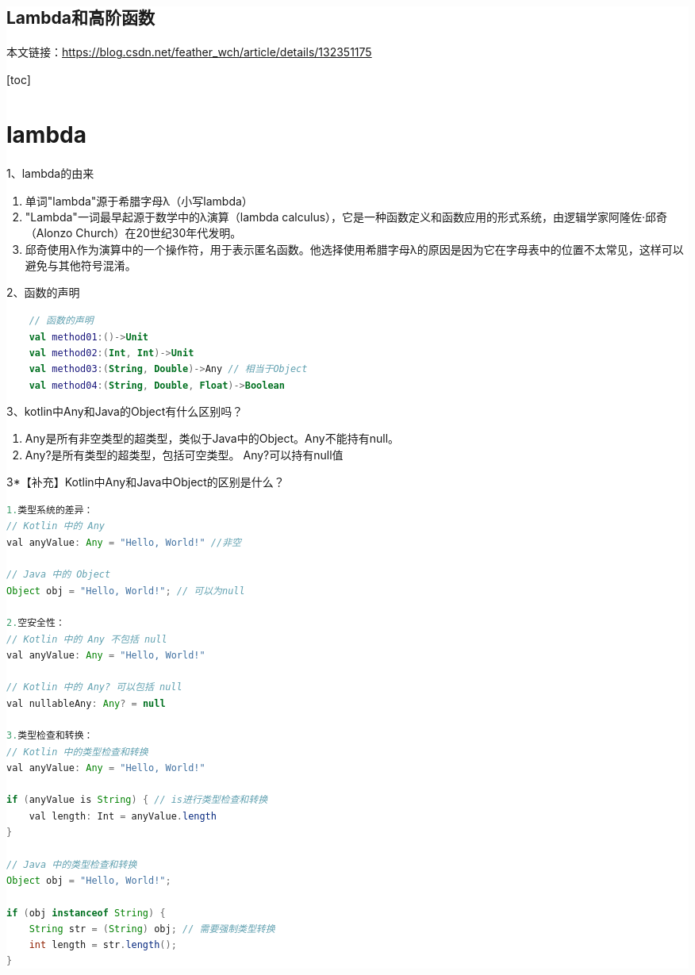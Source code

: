 

Lambda和高阶函数
---

本文链接：https://blog.csdn.net/feather_wch/article/details/132351175

[toc]


# lambda


1、lambda的由来
1. 单词"lambda"源于希腊字母λ（小写lambda）
1. "Lambda"一词最早起源于数学中的λ演算（lambda calculus），它是一种函数定义和函数应用的形式系统，由逻辑学家阿隆佐·邱奇（Alonzo Church）在20世纪30年代发明。
1. 邱奇使用λ作为演算中的一个操作符，用于表示匿名函数。他选择使用希腊字母λ的原因是因为它在字母表中的位置不太常见，这样可以避免与其他符号混淆。

2、函数的声明
```kotlin
    // 函数的声明
    val method01:()->Unit
    val method02:(Int, Int)->Unit
    val method03:(String, Double)->Any // 相当于Object
    val method04:(String, Double, Float)->Boolean
```

3、kotlin中Any和Java的Object有什么区别吗？
1. Any是所有非空类型的超类型，类似于Java中的Object。Any不能持有null。
1. Any?是所有类型的超类型，包括可空类型。
Any?可以持有null值

3*【补充】Kotlin中Any和Java中Object的区别是什么？
```java
1.类型系统的差异： 
// Kotlin 中的 Any
val anyValue: Any = "Hello, World!" //非空

// Java 中的 Object
Object obj = "Hello, World!"; // 可以为null

2.空安全性：
// Kotlin 中的 Any 不包括 null
val anyValue: Any = "Hello, World!"

// Kotlin 中的 Any? 可以包括 null
val nullableAny: Any? = null

3.类型检查和转换：
// Kotlin 中的类型检查和转换
val anyValue: Any = "Hello, World!"

if (anyValue is String) { // is进行类型检查和转换
    val length: Int = anyValue.length
}

// Java 中的类型检查和转换
Object obj = "Hello, World!";

if (obj instanceof String) {
    String str = (String) obj; // 需要强制类型转换
    int length = str.length();
}
```
